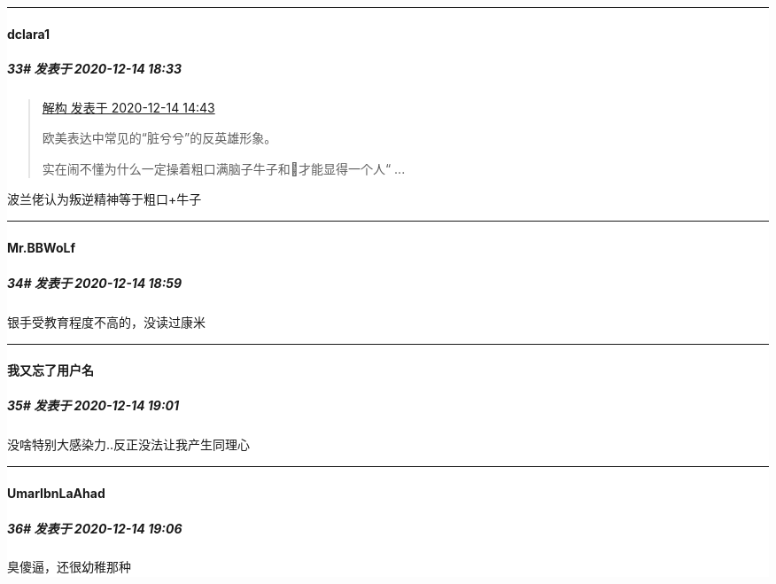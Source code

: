 
*****

####  dclara1  
##### 33#       发表于 2020-12-14 18:33



<blockquote><a href="httphttps://bbs.saraba1st.com/2b/forum.php?mod=redirect&amp;goto=findpost&amp;pid=49716751&amp;ptid=1977503" target="_blank">解构 发表于 2020-12-14 14:43</a>

欧美表达中常见的“脏兮兮”的反英雄形象。

实在闹不懂为什么一定操着粗口满脑子牛子和🐄才能显得一个人“ ...</blockquote>
波兰佬认为叛逆精神等于粗口+牛子







*****

####  Mr.BBWoLf  
##### 34#       发表于 2020-12-14 18:59




银手受教育程度不高的，没读过康米







*****

####  我又忘了用户名  
##### 35#       发表于 2020-12-14 19:01




没啥特别大感染力..反正没法让我产生同理心







*****

####  UmarIbnLaAhad  
##### 36#       发表于 2020-12-14 19:06




臭傻逼，还很幼稚那种






